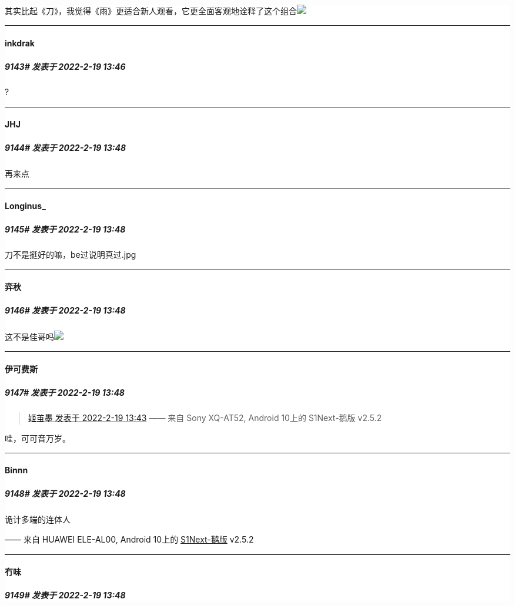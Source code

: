 其实比起《刀》，我觉得《雨》更适合新人观看，它更全面客观地诠释了这个组合<img src="https://static.saraba1st.com/image/smiley/face2017/135.png" referrerpolicy="no-referrer">

*****

####  inkdrak  
##### 9143#       发表于 2022-2-19 13:46

?

*****

####  JHJ  
##### 9144#       发表于 2022-2-19 13:48

再来点

*****

####  Longinus_  
##### 9145#       发表于 2022-2-19 13:48

刀不是挺好的嘛，be过说明真过.jpg

*****

####  弈秋  
##### 9146#       发表于 2022-2-19 13:48

这不是佳哥吗<img src="https://static.saraba1st.com/image/smiley/face2017/067.png" referrerpolicy="no-referrer">

*****

####  伊可费斯  
##### 9147#       发表于 2022-2-19 13:48

<blockquote><a href="httphttps://bbs.saraba1st.com/2b/forum.php?mod=redirect&amp;goto=findpost&amp;pid=54751540&amp;ptid=2051754" target="_blank">姬茧墨 发表于 2022-2-19 13:43</a>
—— 来自 Sony XQ-AT52, Android 10上的 S1Next-鹅版 v2.5.2</blockquote>
哇，可可音万岁。

*****

####  Binnn  
##### 9148#       发表于 2022-2-19 13:48

诡计多端的连体人

—— 来自 HUAWEI ELE-AL00, Android 10上的 [S1Next-鹅版](https://github.com/ykrank/S1-Next/releases) v2.5.2

*****

####  冇味  
##### 9149#       发表于 2022-2-19 13:48
